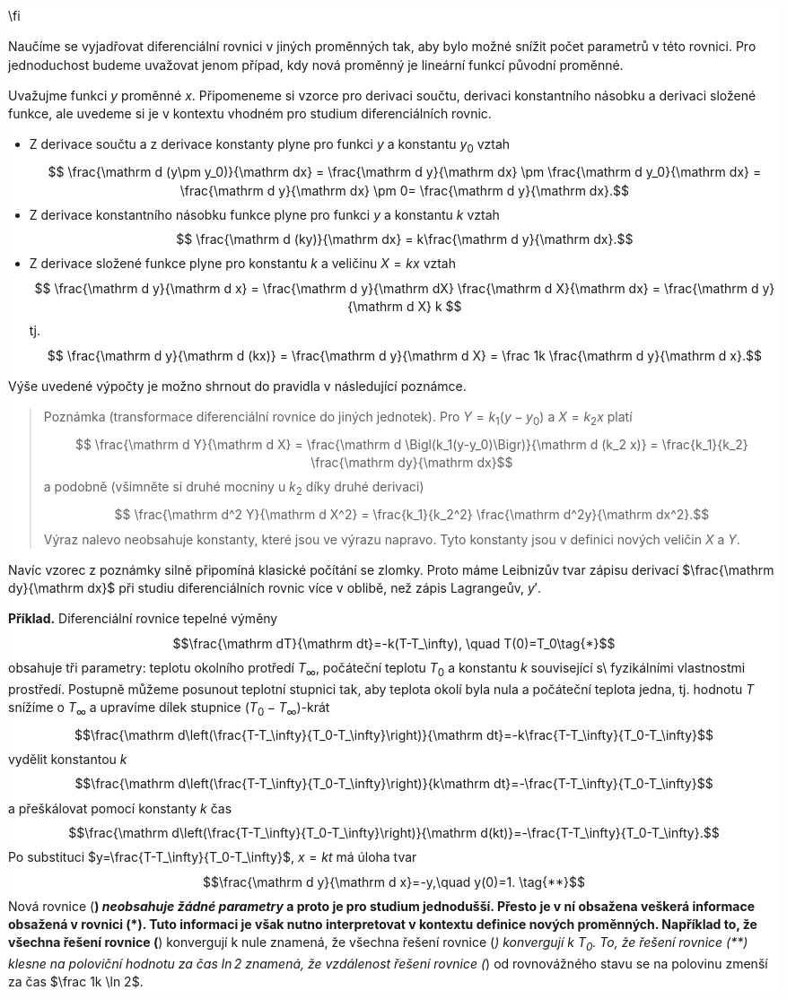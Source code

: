 </div>

\fi

Naučíme se vyjadřovat diferenciální rovnici v jiných proměnných tak,
aby bylo možné snížit počet parametrů v této rovnici. Pro jednoduchost
budeme uvažovat jenom případ, kdy nová proměnný je lineární funkcí
původní proměnné.

Uvažujme funkci $y$ proměnné $x$. Připomeneme si vzorce pro derivaci
součtu, derivaci konstantního násobku a derivaci složené funkce, ale
uvedeme si je v kontextu vhodném pro studium diferenciálních rovnic.

* Z derivace součtu a z derivace konstanty plyne pro funkci $y$ a konstantu $y_0$ vztah
 $$ \frac{\mathrm d (y\pm y_0)}{\mathrm dx} = \frac{\mathrm d y}{\mathrm dx} \pm \frac{\mathrm d y_0}{\mathrm dx} = \frac{\mathrm d y}{\mathrm dx} \pm 0= \frac{\mathrm d y}{\mathrm dx}.$$
* Z derivace konstantního násobku funkce plyne pro funkci $y$ a konstantu $k$ vztah
 $$ \frac{\mathrm d (ky)}{\mathrm dx} = k\frac{\mathrm d y}{\mathrm dx}.$$
* Z derivace složené funkce plyne pro konstantu $k$ a veličinu $X = kx$ vztah
  $$ \frac{\mathrm d y}{\mathrm d x} =    \frac{\mathrm d y}{\mathrm dX}   \frac{\mathrm d X}{\mathrm dx} =   \frac{\mathrm d y}{\mathrm d X} k   $$
  tj.
  $$ \frac{\mathrm d y}{\mathrm d (kx)} = \frac{\mathrm d y}{\mathrm d X} =      \frac 1k \frac{\mathrm d y}{\mathrm d x}.$$

Výše uvedené výpočty je možno shrnout do pravidla v následující poznámce.

> Poznámka (transformace diferenciální rovnice do jiných jednotek). Pro $Y=k_1(y-y_0)$ a $X=k_2 x$ platí   $$  \frac{\mathrm d Y}{\mathrm d X} =   \frac{\mathrm d \Bigl(k_1(y-y_0)\Bigr)}{\mathrm d (k_2 x)} = \frac{k_1}{k_2} \frac{\mathrm dy}{\mathrm dx}$$ a podobně (všimněte si druhé mocniny u $k_2$ díky druhé derivaci) $$  \frac{\mathrm d^2 Y}{\mathrm d X^2} = \frac{k_1}{k_2^2} \frac{\mathrm d^2y}{\mathrm dx^2}.$$   Výraz nalevo neobsahuje konstanty, které jsou ve výrazu   napravo. Tyto konstanty jsou v definici nových veličin $X$ a $Y$. 

Navíc vzorec z poznámky silně připomíná klasické počítání se   zlomky. Proto máme Leibnizův tvar zápisu derivací $\frac{\mathrm   dy}{\mathrm dx}$ při studiu diferenciálních rovnic více v oblibě, než zápis Lagrangeův, $y'$.

**Příklad.** Diferenciální rovnice tepelné výměny $$\frac{\mathrm dT}{\mathrm dt}=-k(T-T_\infty), \quad T(0)=T_0\tag{*}$$ obsahuje tři parametry: teplotu okolního protředí $T_\infty$, počáteční teplotu $T_0$ a konstantu $k$ související s\ fyzikálními vlastnostmi prostředí. Postupně můžeme posunout  teplotní stupnici tak, aby teplota okolí byla nula a počáteční teplota jedna, tj. hodnotu $T$ snížíme o $T_\infty$ a upravíme dílek stupnice $(T_0-T_\infty)$-krát
$$\frac{\mathrm d\left(\frac{T-T_\infty}{T_0-T_\infty}\right)}{\mathrm dt}=-k\frac{T-T_\infty}{T_0-T_\infty}$$
vydělit konstantou $k$
$$\frac{\mathrm d\left(\frac{T-T_\infty}{T_0-T_\infty}\right)}{k\mathrm dt}=-\frac{T-T_\infty}{T_0-T_\infty}$$
a přeškálovat pomocí konstanty $k$ čas
$$\frac{\mathrm d\left(\frac{T-T_\infty}{T_0-T_\infty}\right)}{\mathrm d(kt)}=-\frac{T-T_\infty}{T_0-T_\infty}.$$
Po substituci $y=\frac{T-T_\infty}{T_0-T_\infty}$, $x=kt$ má úloha tvar
$$\frac{\mathrm d y}{\mathrm d x}=-y,\quad y(0)=1. \tag{**}$$
Nová rovnice (**) *neobsahuje žádné parametry* a proto je pro studium
jednodušší. Přesto je v ní obsažena veškerá informace obsažená v
rovnici (*). Tuto informaci je však nutno interpretovat v kontextu
definice nových proměnných. Například to, že všechna řešení rovnice (**) konvergují k nule
znamená, že všechna řešení rovnice (*) konvergují k $T_0$. To, že řešení rovnice (**) klesne na poloviční hodnotu za čas $\ln 2$ znamená, že vzdálenost řešení rovnice (*) od rovnovážného stavu se na polovinu zmenší za čas $\frac 1k \ln 2$.

